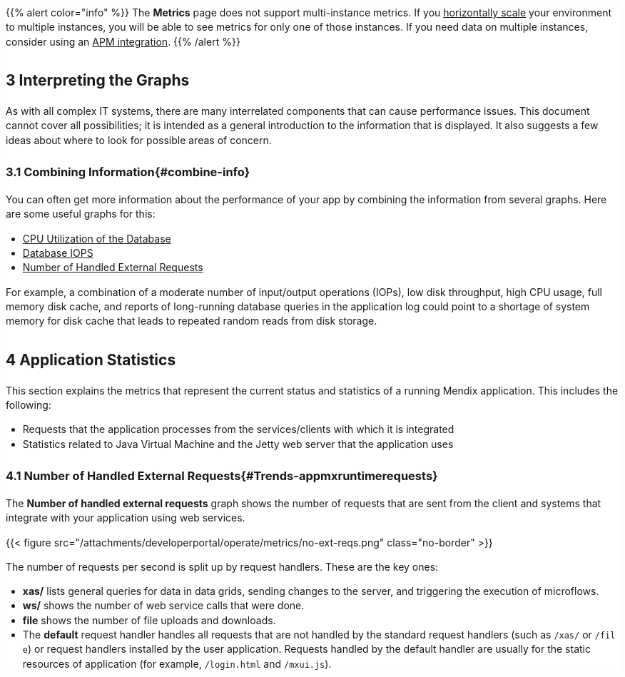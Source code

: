 {{% alert color="info" %}}
The **Metrics** page does not support multi-instance metrics. If you [horizontally scale](/developerportal/deploy/scale-environment/) your environment to multiple instances, you will be able to see metrics for only one of those instances. If you need data on multiple instances, consider using an [APM integration](/developerportal/operate/monitoring-with-apm/).
{{% /alert %}}

## 3 Interpreting the Graphs

As with all complex IT systems, there are many interrelated components that can cause performance issues. This document cannot cover all possibilities; it is intended as a general introduction to the information that is displayed. It also suggests a few ideas about where to look for possible areas of concern.

### 3.1 Combining Information{#combine-info}

You can often get more information about the performance of your app by combining the information from several graphs. Here are some useful graphs for this:

* [CPU Utilization of the Database](#Trends-dbcpu)
* [Database IOPS](#Trends-dbdiskstatsiops)
* [Number of Handled External Requests](#Trends-appmxruntimerequests)

For example, a combination of a moderate number of input/output operations (IOPs), low disk throughput, high CPU usage, full memory disk cache, and reports of long-running database queries in the application log could point to a shortage of system memory for disk cache that leads to repeated random reads from disk storage.

## 4 Application Statistics

This section explains the metrics that represent the current status and statistics of a running Mendix application. This includes the following:

* Requests that the application processes from the services/clients with which it is integrated
* Statistics related to Java Virtual Machine and the Jetty web server that the application uses

### 4.1 Number of Handled External Requests{#Trends-appmxruntimerequests}

The **Number of handled external requests** graph shows the number of requests that are sent from the client and systems that integrate with your application using web services.

{{< figure src="/attachments/developerportal/operate/metrics/no-ext-reqs.png" class="no-border" >}}

The number of requests per second is split up by request handlers. These are the key ones:

* **xas/** lists general queries for data in data grids, sending changes to the server, and triggering the execution of microflows.
* **ws/** shows the number of web service calls that were done.
* **file** shows the number of file uploads and downloads.
* The **default** request handler handles all requests that are not handled by the standard request handlers (such as `/xas/` or `/file`) or request handlers installed by the user application. Requests handled by the default handler are usually for the static resources of application (for example, `/login.html` and `/mxui.js`).
